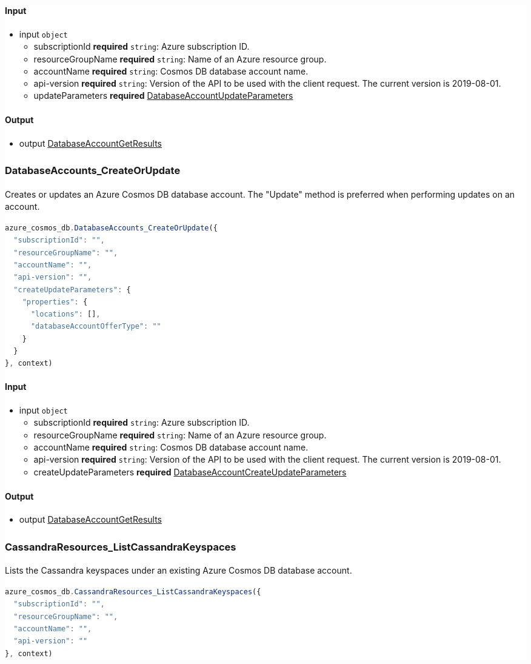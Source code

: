 #### Input
* input `object`
  * subscriptionId **required** `string`: Azure subscription ID.
  * resourceGroupName **required** `string`: Name of an Azure resource group.
  * accountName **required** `string`: Cosmos DB database account name.
  * api-version **required** `string`: Version of the API to be used with the client request. The current version is 2019-08-01.
  * updateParameters **required** [DatabaseAccountUpdateParameters](#databaseaccountupdateparameters)

#### Output
* output [DatabaseAccountGetResults](#databaseaccountgetresults)

### DatabaseAccounts_CreateOrUpdate
Creates or updates an Azure Cosmos DB database account. The "Update" method is preferred when performing updates on an account.


```js
azure_cosmos_db.DatabaseAccounts_CreateOrUpdate({
  "subscriptionId": "",
  "resourceGroupName": "",
  "accountName": "",
  "api-version": "",
  "createUpdateParameters": {
    "properties": {
      "locations": [],
      "databaseAccountOfferType": ""
    }
  }
}, context)
```

#### Input
* input `object`
  * subscriptionId **required** `string`: Azure subscription ID.
  * resourceGroupName **required** `string`: Name of an Azure resource group.
  * accountName **required** `string`: Cosmos DB database account name.
  * api-version **required** `string`: Version of the API to be used with the client request. The current version is 2019-08-01.
  * createUpdateParameters **required** [DatabaseAccountCreateUpdateParameters](#databaseaccountcreateupdateparameters)

#### Output
* output [DatabaseAccountGetResults](#databaseaccountgetresults)

### CassandraResources_ListCassandraKeyspaces
Lists the Cassandra keyspaces under an existing Azure Cosmos DB database account.


```js
azure_cosmos_db.CassandraResources_ListCassandraKeyspaces({
  "subscriptionId": "",
  "resourceGroupName": "",
  "accountName": "",
  "api-version": ""
}, context)
```
